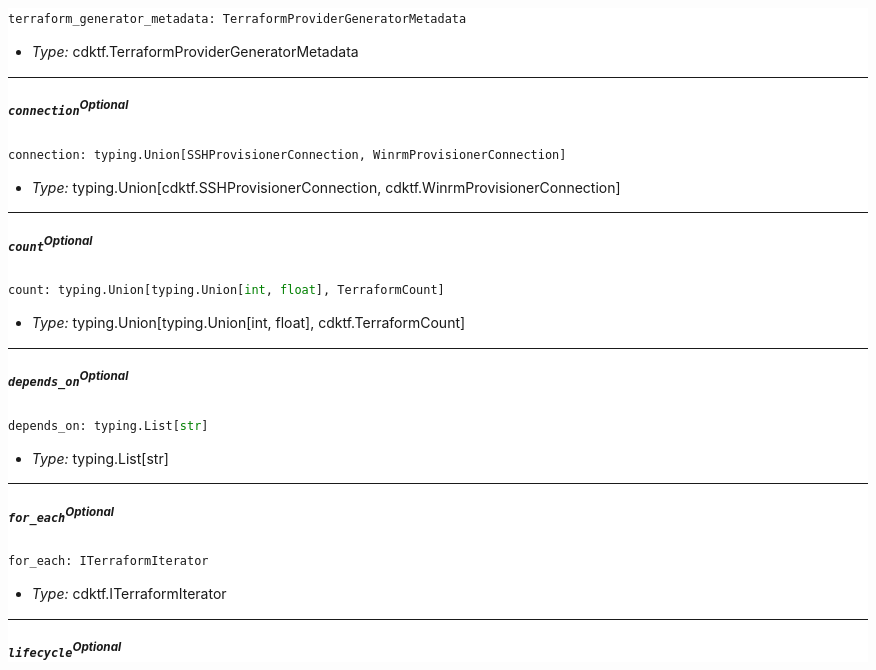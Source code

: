 ```python
terraform_generator_metadata: TerraformProviderGeneratorMetadata
```

- *Type:* cdktf.TerraformProviderGeneratorMetadata

---

##### `connection`<sup>Optional</sup> <a name="connection" id="@ithings/cdktf-provider-openstack.lbVipV1.LbVipV1.property.connection"></a>

```python
connection: typing.Union[SSHProvisionerConnection, WinrmProvisionerConnection]
```

- *Type:* typing.Union[cdktf.SSHProvisionerConnection, cdktf.WinrmProvisionerConnection]

---

##### `count`<sup>Optional</sup> <a name="count" id="@ithings/cdktf-provider-openstack.lbVipV1.LbVipV1.property.count"></a>

```python
count: typing.Union[typing.Union[int, float], TerraformCount]
```

- *Type:* typing.Union[typing.Union[int, float], cdktf.TerraformCount]

---

##### `depends_on`<sup>Optional</sup> <a name="depends_on" id="@ithings/cdktf-provider-openstack.lbVipV1.LbVipV1.property.dependsOn"></a>

```python
depends_on: typing.List[str]
```

- *Type:* typing.List[str]

---

##### `for_each`<sup>Optional</sup> <a name="for_each" id="@ithings/cdktf-provider-openstack.lbVipV1.LbVipV1.property.forEach"></a>

```python
for_each: ITerraformIterator
```

- *Type:* cdktf.ITerraformIterator

---

##### `lifecycle`<sup>Optional</sup> <a name="lifecycle" id="@ithings/cdktf-provider-openstack.lbVipV1.LbVipV1.property.lifecycle"></a>
